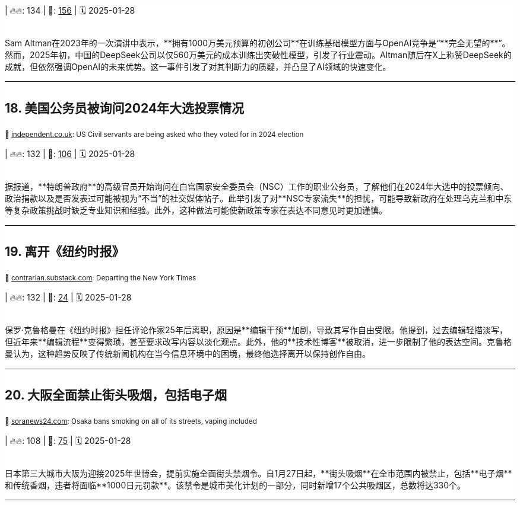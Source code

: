 
| 🔥🔥: 134 \| 💬: [156](https://news.ycombinator.com/item?id=42854525) \| 🗓️ 2025-01-28


<br />
Sam Altman在2023年的一次演讲中表示，**拥有1000万美元预算的初创公司**在训练基础模型方面与OpenAI竞争是“**完全无望的**”。然而，2025年初，中国的DeepSeek公司以仅560万美元的成本训练出突破性模型，引发了行业震动。Altman随后在X上称赞DeepSeek的成就，但依然强调OpenAI的未来优势。这一事件引发了对其判断力的质疑，并凸显了AI领域的快速变化。

---

## <a name="18"></a>18. 美国公务员被询问2024年大选投票情况 
<small>🔗 [independent.co.uk](https://www.independent.co.uk/news/world/americas/us-politics/trump-civil-service-loyalty-transition-b2678674.html): US Civil servants are being asked who they voted for in 2024 election</small>


| 🔥🔥: 132 \| 💬: [106](https://news.ycombinator.com/item?id=42850644) \| 🗓️ 2025-01-28


<br />
据报道，**特朗普政府**的高级官员开始询问在白宫国家安全委员会（NSC）工作的职业公务员，了解他们在2024年大选中的投票倾向、政治捐款以及是否发表过可能被视为“不当”的社交媒体帖子。此举引发了对**NSC专家流失**的担忧，可能导致新政府在处理乌克兰和中东等复杂政策挑战时缺乏专业知识和经验。此外，这种做法可能使新政策专家在表达不同意见时更加谨慎。

---

## <a name="19"></a>19. 离开《纽约时报》 
<small>🔗 [contrarian.substack.com](https://contrarian.substack.com/p/departing-the-new-york-times): Departing the New York Times</small>


| 🔥🔥: 132 \| 💬: [24](https://news.ycombinator.com/item?id=42859669) \| 🗓️ 2025-01-28


<br />
保罗·克鲁格曼在《纽约时报》担任评论作家25年后离职，原因是**编辑干预**加剧，导致其写作自由受限。他提到，过去编辑轻描淡写，但近年来**编辑流程**变得繁琐，甚至要求改写内容以淡化观点。此外，他的**技术性博客**被取消，进一步限制了他的表达空间。克鲁格曼认为，这种趋势反映了传统新闻机构在当今信息环境中的困境，最终他选择离开以保持创作自由。

---

## <a name="20"></a>20. 大阪全面禁止街头吸烟，包括电子烟 
<small>🔗 [soranews24.com](https://soranews24.com/2025/01/28/osaka-bans-smoking-on-all-of-its-streets-violators-will-be-fined-by-patrols-vaping-included/): Osaka bans smoking on all of its streets, vaping included</small>


| 🔥🔥: 108 \| 💬: [75](https://news.ycombinator.com/item?id=42852073) \| 🗓️ 2025-01-28


<br />
日本第三大城市大阪为迎接2025年世博会，提前实施全面街头禁烟令。自1月27日起，**街头吸烟**在全市范围内被禁止，包括**电子烟**和传统香烟，违者将面临**1000日元罚款**。该禁令是城市美化计划的一部分，同时新增17个公共吸烟区，总数将达330个。

---
